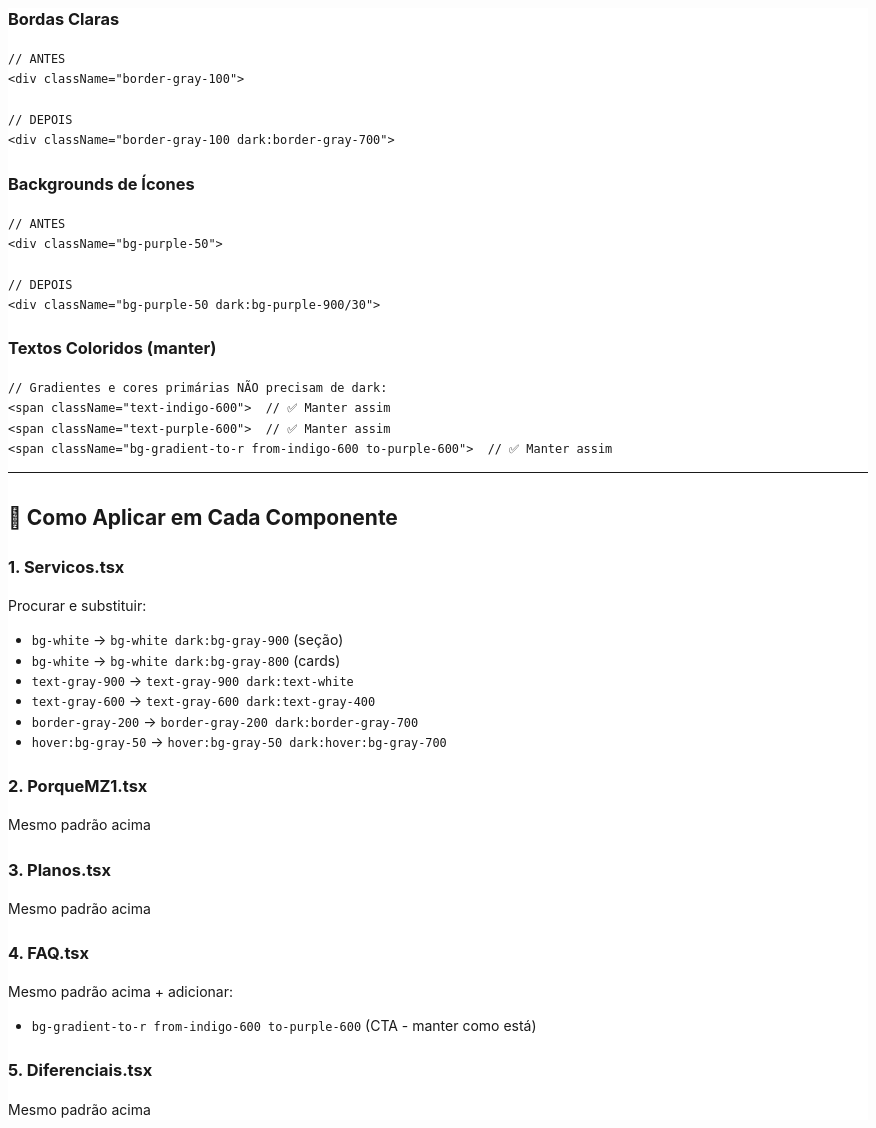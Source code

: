 ### Bordas Claras
```tsx
// ANTES
<div className="border-gray-100">

// DEPOIS
<div className="border-gray-100 dark:border-gray-700">
```

### Backgrounds de Ícones
```tsx
// ANTES
<div className="bg-purple-50">

// DEPOIS
<div className="bg-purple-50 dark:bg-purple-900/30">
```

### Textos Coloridos (manter)
```tsx
// Gradientes e cores primárias NÃO precisam de dark:
<span className="text-indigo-600">  // ✅ Manter assim
<span className="text-purple-600">  // ✅ Manter assim
<span className="bg-gradient-to-r from-indigo-600 to-purple-600">  // ✅ Manter assim
```

---

## 📝 Como Aplicar em Cada Componente

### 1. Servicos.tsx
Procurar e substituir:
- `bg-white` → `bg-white dark:bg-gray-900` (seção)
- `bg-white` → `bg-white dark:bg-gray-800` (cards)
- `text-gray-900` → `text-gray-900 dark:text-white`
- `text-gray-600` → `text-gray-600 dark:text-gray-400`
- `border-gray-200` → `border-gray-200 dark:border-gray-700`
- `hover:bg-gray-50` → `hover:bg-gray-50 dark:hover:bg-gray-700`

### 2. PorqueMZ1.tsx
Mesmo padrão acima

### 3. Planos.tsx
Mesmo padrão acima

### 4. FAQ.tsx
Mesmo padrão acima + adicionar:
- `bg-gradient-to-r from-indigo-600 to-purple-600` (CTA - manter como está)

### 5. Diferenciais.tsx
Mesmo padrão acima
